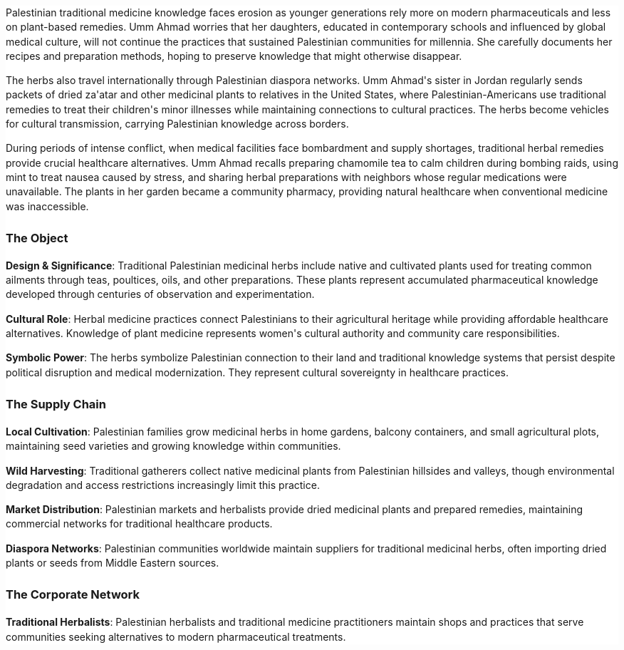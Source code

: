 Palestinian traditional medicine knowledge faces erosion as younger generations rely more on modern pharmaceuticals and less on plant-based remedies. Umm Ahmad worries that her daughters, educated in contemporary schools and influenced by global medical culture, will not continue the practices that sustained Palestinian communities for millennia. She carefully documents her recipes and preparation methods, hoping to preserve knowledge that might otherwise disappear.

The herbs also travel internationally through Palestinian diaspora networks. Umm Ahmad's sister in Jordan regularly sends packets of dried za'atar and other medicinal plants to relatives in the United States, where Palestinian-Americans use traditional remedies to treat their children's minor illnesses while maintaining connections to cultural practices. The herbs become vehicles for cultural transmission, carrying Palestinian knowledge across borders.

During periods of intense conflict, when medical facilities face bombardment and supply shortages, traditional herbal remedies provide crucial healthcare alternatives. Umm Ahmad recalls preparing chamomile tea to calm children during bombing raids, using mint to treat nausea caused by stress, and sharing herbal preparations with neighbors whose regular medications were unavailable. The plants in her garden became a community pharmacy, providing natural healthcare when conventional medicine was inaccessible.

### The Object

**Design & Significance**: Traditional Palestinian medicinal herbs include native and cultivated plants used for treating common ailments through teas, poultices, oils, and other preparations. These plants represent accumulated pharmaceutical knowledge developed through centuries of observation and experimentation.

**Cultural Role**: Herbal medicine practices connect Palestinians to their agricultural heritage while providing affordable healthcare alternatives. Knowledge of plant medicine represents women's cultural authority and community care responsibilities.

**Symbolic Power**: The herbs symbolize Palestinian connection to their land and traditional knowledge systems that persist despite political disruption and medical modernization. They represent cultural sovereignty in healthcare practices.

### The Supply Chain

**Local Cultivation**: Palestinian families grow medicinal herbs in home gardens, balcony containers, and small agricultural plots, maintaining seed varieties and growing knowledge within communities.

**Wild Harvesting**: Traditional gatherers collect native medicinal plants from Palestinian hillsides and valleys, though environmental degradation and access restrictions increasingly limit this practice.

**Market Distribution**: Palestinian markets and herbalists provide dried medicinal plants and prepared remedies, maintaining commercial networks for traditional healthcare products.

**Diaspora Networks**: Palestinian communities worldwide maintain suppliers for traditional medicinal herbs, often importing dried plants or seeds from Middle Eastern sources.

### The Corporate Network

**Traditional Herbalists**: Palestinian herbalists and traditional medicine practitioners maintain shops and practices that serve communities seeking alternatives to modern pharmaceutical treatments.
